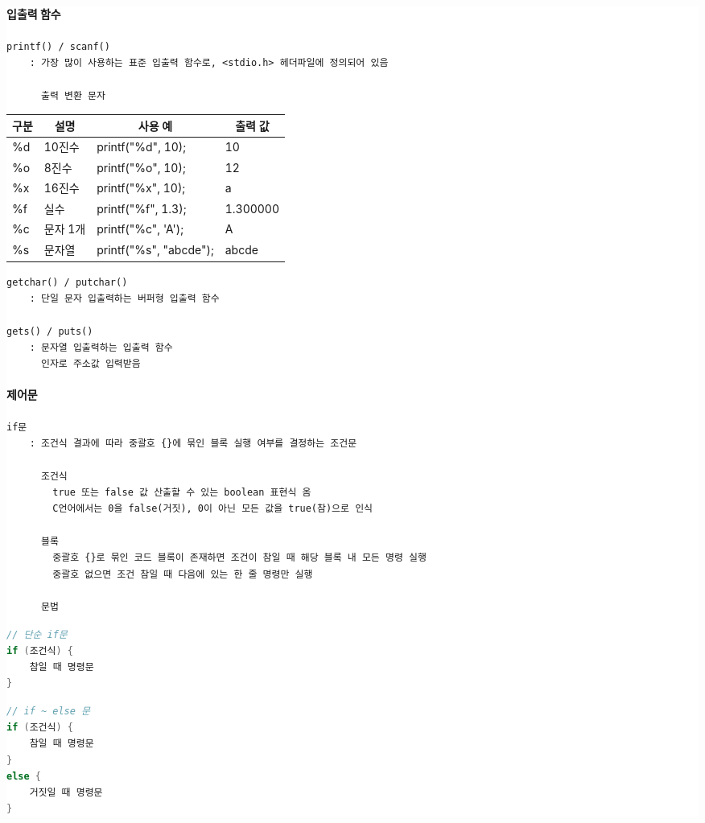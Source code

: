 
#### 입출력 함수
    printf() / scanf()
        : 가장 많이 사용하는 표준 입출력 함수로, <stdio.h> 헤더파일에 정의되어 있음

          출력 변환 문자
| 구분 | 설명 | 사용 예 | 출력 값 |
| ---- | ---- | ------ | ------ |
| %d | 10진수 | printf("%d", 10); | 10 |
| %o | 8진수 | printf("%o", 10); | 12 |
| %x | 16진수 | printf("%x", 10); | a |
| %f | 실수 | printf("%f", 1.3); | 1.300000 |
| %c | 문자 1개 | printf("%c", 'A'); | A |
| %s | 문자열 | printf("%s", "abcde"); | abcde |

    getchar() / putchar()
        : 단일 문자 입출력하는 버퍼형 입출력 함수

    gets() / puts()
        : 문자열 입출력하는 입출력 함수
          인자로 주소값 입력받음


#### 제어문
    if문
        : 조건식 결과에 따라 중괄호 {}에 묶인 블록 실행 여부를 결정하는 조건문

          조건식
            true 또는 false 값 산출할 수 있는 boolean 표현식 옴
            C언어에서는 0을 false(거짓), 0이 아닌 모든 값을 true(참)으로 인식

          블록
            중괄호 {}로 묶인 코드 블록이 존재하면 조건이 참일 때 해당 블록 내 모든 명령 실행
            중괄호 없으면 조건 참일 때 다음에 있는 한 줄 명령만 실행

          문법
``` C
// 단순 if문
if (조건식) {
    참일 때 명령문
}
```

``` C
// if ~ else 문
if (조건식) {
    참일 때 명령문
} 
else {
    거짓일 때 명령문
}
```
